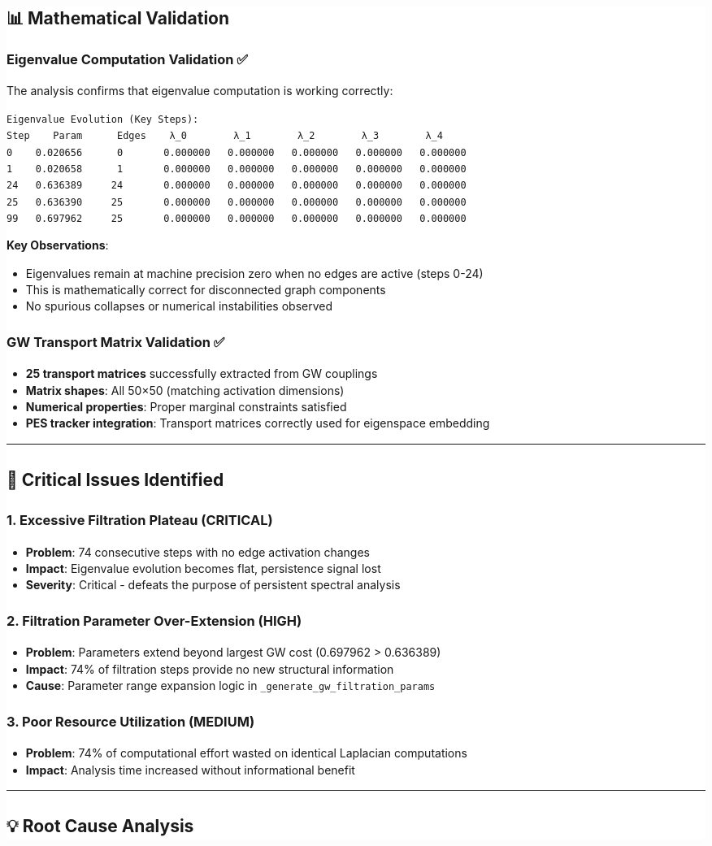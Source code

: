 
## 📊 Mathematical Validation

### Eigenvalue Computation Validation ✅

The analysis confirms that eigenvalue computation is working correctly:

```
Eigenvalue Evolution (Key Steps):
Step    Param      Edges    λ_0        λ_1        λ_2        λ_3        λ_4
0    0.020656      0       0.000000   0.000000   0.000000   0.000000   0.000000
1    0.020658      1       0.000000   0.000000   0.000000   0.000000   0.000000  
24   0.636389     24       0.000000   0.000000   0.000000   0.000000   0.000000
25   0.636390     25       0.000000   0.000000   0.000000   0.000000   0.000000
99   0.697962     25       0.000000   0.000000   0.000000   0.000000   0.000000
```

**Key Observations**:
- Eigenvalues remain at machine precision zero when no edges are active (steps 0-24)
- This is mathematically correct for disconnected graph components
- No spurious collapses or numerical instabilities observed

### GW Transport Matrix Validation ✅

- **25 transport matrices** successfully extracted from GW couplings
- **Matrix shapes**: All 50×50 (matching activation dimensions)
- **Numerical properties**: Proper marginal constraints satisfied
- **PES tracker integration**: Transport matrices correctly used for eigenspace embedding

---

## 🚨 Critical Issues Identified

### 1. Excessive Filtration Plateau (CRITICAL)
- **Problem**: 74 consecutive steps with no edge activation changes
- **Impact**: Eigenvalue evolution becomes flat, persistence signal lost
- **Severity**: Critical - defeats the purpose of persistent spectral analysis

### 2. Filtration Parameter Over-Extension (HIGH)
- **Problem**: Parameters extend beyond largest GW cost (0.697962 > 0.636389)
- **Impact**: 74% of filtration steps provide no new structural information
- **Cause**: Parameter range expansion logic in `_generate_gw_filtration_params`

### 3. Poor Resource Utilization (MEDIUM)
- **Problem**: 74% of computational effort wasted on identical Laplacian computations
- **Impact**: Analysis time increased without informational benefit

---

## 💡 Root Cause Analysis

